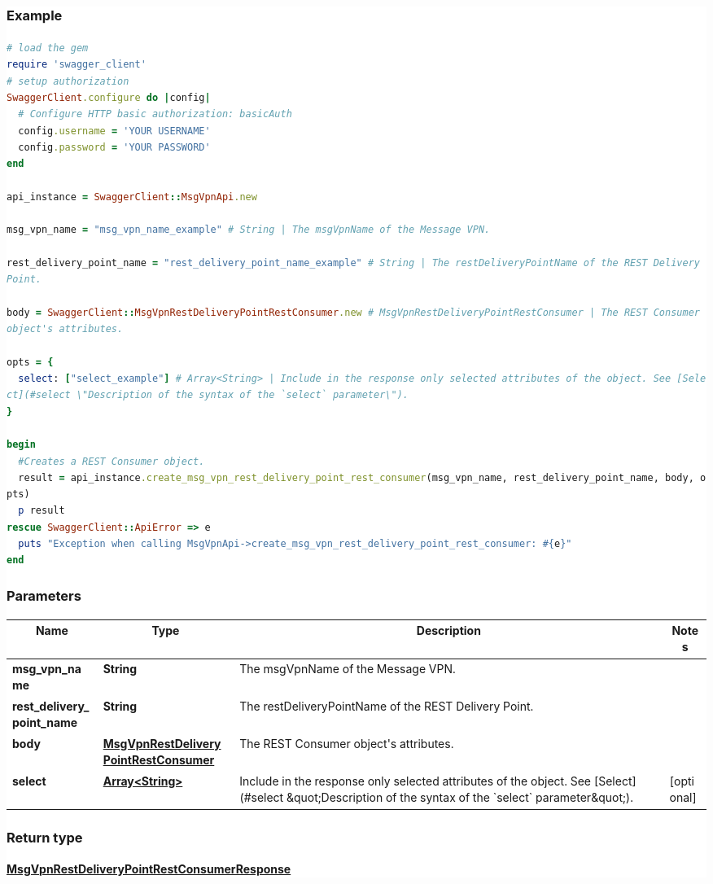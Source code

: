 ### Example
```ruby
# load the gem
require 'swagger_client'
# setup authorization
SwaggerClient.configure do |config|
  # Configure HTTP basic authorization: basicAuth
  config.username = 'YOUR USERNAME'
  config.password = 'YOUR PASSWORD'
end

api_instance = SwaggerClient::MsgVpnApi.new

msg_vpn_name = "msg_vpn_name_example" # String | The msgVpnName of the Message VPN.

rest_delivery_point_name = "rest_delivery_point_name_example" # String | The restDeliveryPointName of the REST Delivery Point.

body = SwaggerClient::MsgVpnRestDeliveryPointRestConsumer.new # MsgVpnRestDeliveryPointRestConsumer | The REST Consumer object's attributes.

opts = { 
  select: ["select_example"] # Array<String> | Include in the response only selected attributes of the object. See [Select](#select \"Description of the syntax of the `select` parameter\").
}

begin
  #Creates a REST Consumer object.
  result = api_instance.create_msg_vpn_rest_delivery_point_rest_consumer(msg_vpn_name, rest_delivery_point_name, body, opts)
  p result
rescue SwaggerClient::ApiError => e
  puts "Exception when calling MsgVpnApi->create_msg_vpn_rest_delivery_point_rest_consumer: #{e}"
end
```

### Parameters

Name | Type | Description  | Notes
------------- | ------------- | ------------- | -------------
 **msg_vpn_name** | **String**| The msgVpnName of the Message VPN. | 
 **rest_delivery_point_name** | **String**| The restDeliveryPointName of the REST Delivery Point. | 
 **body** | [**MsgVpnRestDeliveryPointRestConsumer**](MsgVpnRestDeliveryPointRestConsumer.md)| The REST Consumer object&#39;s attributes. | 
 **select** | [**Array&lt;String&gt;**](String.md)| Include in the response only selected attributes of the object. See [Select](#select \&quot;Description of the syntax of the &#x60;select&#x60; parameter\&quot;). | [optional] 

### Return type

[**MsgVpnRestDeliveryPointRestConsumerResponse**](MsgVpnRestDeliveryPointRestConsumerResponse.md)
